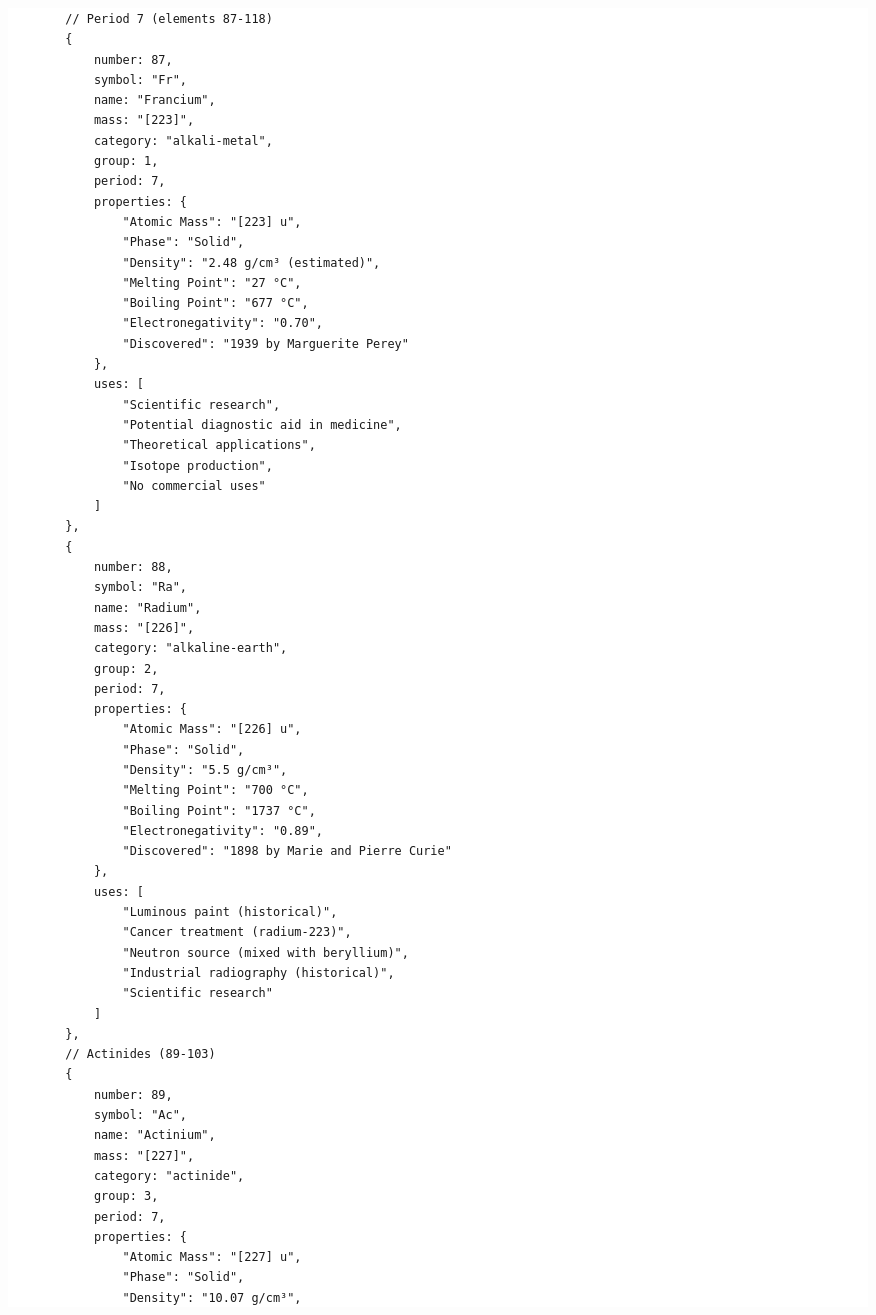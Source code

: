             // Period 7 (elements 87-118)
            {
                number: 87,
                symbol: "Fr",
                name: "Francium",
                mass: "[223]",
                category: "alkali-metal",
                group: 1,
                period: 7,
                properties: {
                    "Atomic Mass": "[223] u",
                    "Phase": "Solid",
                    "Density": "2.48 g/cm³ (estimated)",
                    "Melting Point": "27 °C",
                    "Boiling Point": "677 °C",
                    "Electronegativity": "0.70",
                    "Discovered": "1939 by Marguerite Perey"
                },
                uses: [
                    "Scientific research",
                    "Potential diagnostic aid in medicine",
                    "Theoretical applications",
                    "Isotope production",
                    "No commercial uses"
                ]
            },
            {
                number: 88,
                symbol: "Ra",
                name: "Radium",
                mass: "[226]",
                category: "alkaline-earth",
                group: 2,
                period: 7,
                properties: {
                    "Atomic Mass": "[226] u",
                    "Phase": "Solid",
                    "Density": "5.5 g/cm³",
                    "Melting Point": "700 °C",
                    "Boiling Point": "1737 °C",
                    "Electronegativity": "0.89",
                    "Discovered": "1898 by Marie and Pierre Curie"
                },
                uses: [
                    "Luminous paint (historical)",
                    "Cancer treatment (radium-223)",
                    "Neutron source (mixed with beryllium)",
                    "Industrial radiography (historical)",
                    "Scientific research"
                ]
            },
            // Actinides (89-103)
            {
                number: 89,
                symbol: "Ac",
                name: "Actinium",
                mass: "[227]",
                category: "actinide",
                group: 3,
                period: 7,
                properties: {
                    "Atomic Mass": "[227] u",
                    "Phase": "Solid",
                    "Density": "10.07 g/cm³",